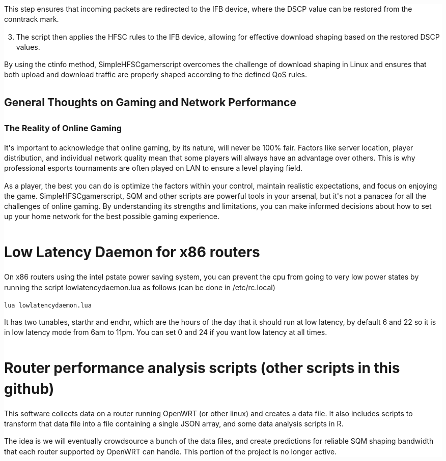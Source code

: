 This step ensures that incoming packets are redirected to the IFB device, where the DSCP value can be restored from the conntrack mark.

3. The script then applies the HFSC rules to the IFB device, allowing for effective download shaping based on the restored DSCP values.

By using the ctinfo method, SimpleHFSCgamerscript overcomes the challenge of download shaping in Linux and ensures that both upload and download traffic are properly shaped according to the defined QoS rules.


## General Thoughts on Gaming and Network Performance

### The Reality of Online Gaming

It's important to acknowledge that online gaming, by its nature, will never be 100% fair. Factors like server location, player distribution, and individual network quality mean that some players will always have an advantage over others. This is why professional esports tournaments are often played on LAN to ensure a level playing field.

As a player, the best you can do is optimize the factors within your control, maintain realistic expectations, and focus on enjoying the game. SimpleHFSCgamerscript, SQM and other scripts are powerful tools in your arsenal, but it's not a panacea for all the challenges of online gaming. By understanding its strengths and limitations, you can make informed decisions about how to set up your home network for the best possible gaming experience.


# Low Latency Daemon for x86 routers

On x86 routers using the intel pstate power saving system, you can
prevent the cpu from going to very low power states by running the
script lowlatencydaemon.lua as follows (can be done in /etc/rc.local)

```
lua lowlatencydaemon.lua
```

It has two tunables, starthr and endhr, which are the hours of the day
that it should run at low latency, by default 6 and 22 so it is in low
latency mode from 6am to 11pm. You can set 0 and 24 if you want low
latency at all times.



# Router performance analysis scripts (other scripts in this github)

This software collects data on a router running OpenWRT (or other
linux) and creates a data file. It also includes scripts to transform
that data file into a file containing a single JSON array, and some
data analysis scripts in R.

The idea is we will eventually crowdsource a bunch of the data files,
and create predictions for reliable SQM shaping bandwidth that each
router supported by OpenWRT can handle. This portion of the project is
no longer active.


